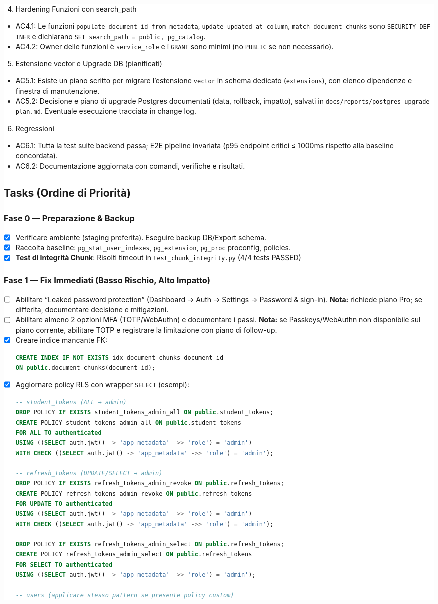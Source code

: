 4) Hardening Funzioni con search_path
- AC4.1: Le funzioni `populate_document_id_from_metadata`, `update_updated_at_column`, `match_document_chunks` sono `SECURITY DEFINER` e dichiarano `SET search_path = public, pg_catalog`.
- AC4.2: Owner delle funzioni è `service_role` e i `GRANT` sono minimi (no `PUBLIC` se non necessario).

5) Estensione vector e Upgrade DB (pianificati)
- AC5.1: Esiste un piano scritto per migrare l’estensione `vector` in schema dedicato (`extensions`), con elenco dipendenze e finestra di manutenzione.
- AC5.2: Decisione e piano di upgrade Postgres documentati (data, rollback, impatto), salvati in `docs/reports/postgres-upgrade-plan.md`. Eventuale esecuzione tracciata in change log.

6) Regressioni
- AC6.1: Tutta la test suite backend passa; E2E pipeline invariata (p95 endpoint critici ≤ 1000ms rispetto alla baseline concordata).
- AC6.2: Documentazione aggiornata con comandi, verifiche e risultati.

## Tasks (Ordine di Priorità)

### Fase 0 — Preparazione & Backup
- [x] Verificare ambiente (staging preferita). Eseguire backup DB/Export schema.
- [x] Raccolta baseline: `pg_stat_user_indexes`, `pg_extension`, `pg_proc` proconfig, policies.
- [x] **Test di Integrità Chunk**: Risolti timeout in `test_chunk_integrity.py` (4/4 tests PASSED)

### Fase 1 — Fix Immediati (Basso Rischio, Alto Impatto)
- [ ] Abilitare “Leaked password protection” (Dashboard → Auth → Settings → Password & sign-in). **Nota:** richiede piano Pro; se differita, documentare decisione e mitigazioni.
- [ ] Abilitare almeno 2 opzioni MFA (TOTP/WebAuthn) e documentare i passi. **Nota:** se Passkeys/WebAuthn non disponibile sul piano corrente, abilitare TOTP e registrare la limitazione con piano di follow-up.
- [x] Creare indice mancante FK:
  ```sql
  CREATE INDEX IF NOT EXISTS idx_document_chunks_document_id
  ON public.document_chunks(document_id);
  ```
- [x] Aggiornare policy RLS con wrapper `SELECT` (esempi):
  ```sql
  -- student_tokens (ALL → admin)
  DROP POLICY IF EXISTS student_tokens_admin_all ON public.student_tokens;
  CREATE POLICY student_tokens_admin_all ON public.student_tokens
  FOR ALL TO authenticated
  USING ((SELECT auth.jwt() -> 'app_metadata' ->> 'role') = 'admin')
  WITH CHECK ((SELECT auth.jwt() -> 'app_metadata' ->> 'role') = 'admin');

  -- refresh_tokens (UPDATE/SELECT → admin)
  DROP POLICY IF EXISTS refresh_tokens_admin_revoke ON public.refresh_tokens;
  CREATE POLICY refresh_tokens_admin_revoke ON public.refresh_tokens
  FOR UPDATE TO authenticated
  USING ((SELECT auth.jwt() -> 'app_metadata' ->> 'role') = 'admin')
  WITH CHECK ((SELECT auth.jwt() -> 'app_metadata' ->> 'role') = 'admin');

  DROP POLICY IF EXISTS refresh_tokens_admin_select ON public.refresh_tokens;
  CREATE POLICY refresh_tokens_admin_select ON public.refresh_tokens
  FOR SELECT TO authenticated
  USING ((SELECT auth.jwt() -> 'app_metadata' ->> 'role') = 'admin');

  -- users (applicare stesso pattern se presente policy custom)
  ```
